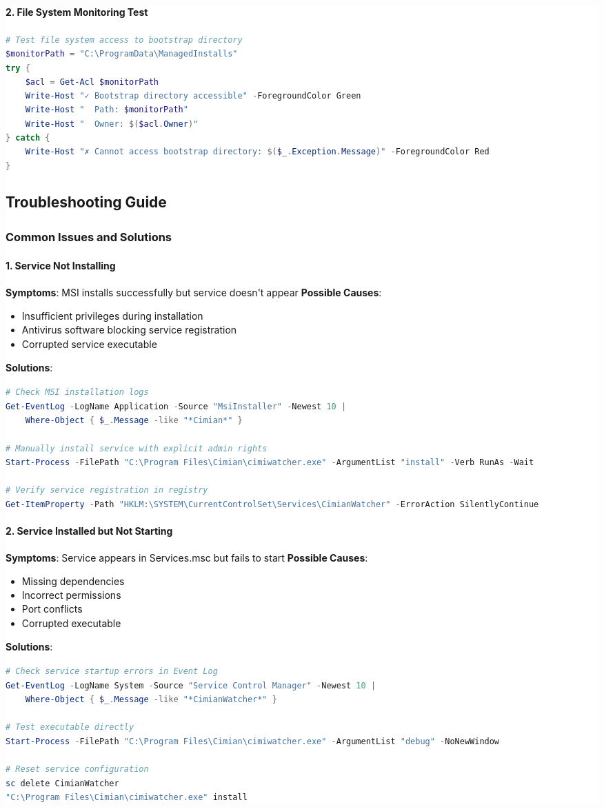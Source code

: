 #### 2. File System Monitoring Test
```powershell
# Test file system access to bootstrap directory
$monitorPath = "C:\ProgramData\ManagedInstalls"
try {
    $acl = Get-Acl $monitorPath
    Write-Host "✓ Bootstrap directory accessible" -ForegroundColor Green
    Write-Host "  Path: $monitorPath"
    Write-Host "  Owner: $($acl.Owner)"
} catch {
    Write-Host "✗ Cannot access bootstrap directory: $($_.Exception.Message)" -ForegroundColor Red
}
```

## Troubleshooting Guide

### Common Issues and Solutions

#### 1. Service Not Installing
**Symptoms**: MSI installs successfully but service doesn't appear
**Possible Causes**:
- Insufficient privileges during installation
- Antivirus software blocking service registration
- Corrupted service executable

**Solutions**:
```powershell
# Check MSI installation logs
Get-EventLog -LogName Application -Source "MsiInstaller" -Newest 10 | 
    Where-Object { $_.Message -like "*Cimian*" }

# Manually install service with explicit admin rights
Start-Process -FilePath "C:\Program Files\Cimian\cimiwatcher.exe" -ArgumentList "install" -Verb RunAs -Wait

# Verify service registration in registry
Get-ItemProperty -Path "HKLM:\SYSTEM\CurrentControlSet\Services\CimianWatcher" -ErrorAction SilentlyContinue
```

#### 2. Service Installed but Not Starting
**Symptoms**: Service appears in Services.msc but fails to start
**Possible Causes**:
- Missing dependencies
- Incorrect permissions
- Port conflicts
- Corrupted executable

**Solutions**:
```powershell
# Check service startup errors in Event Log
Get-EventLog -LogName System -Source "Service Control Manager" -Newest 10 | 
    Where-Object { $_.Message -like "*CimianWatcher*" }

# Test executable directly
Start-Process -FilePath "C:\Program Files\Cimian\cimiwatcher.exe" -ArgumentList "debug" -NoNewWindow

# Reset service configuration
sc delete CimianWatcher
"C:\Program Files\Cimian\cimiwatcher.exe" install
```
